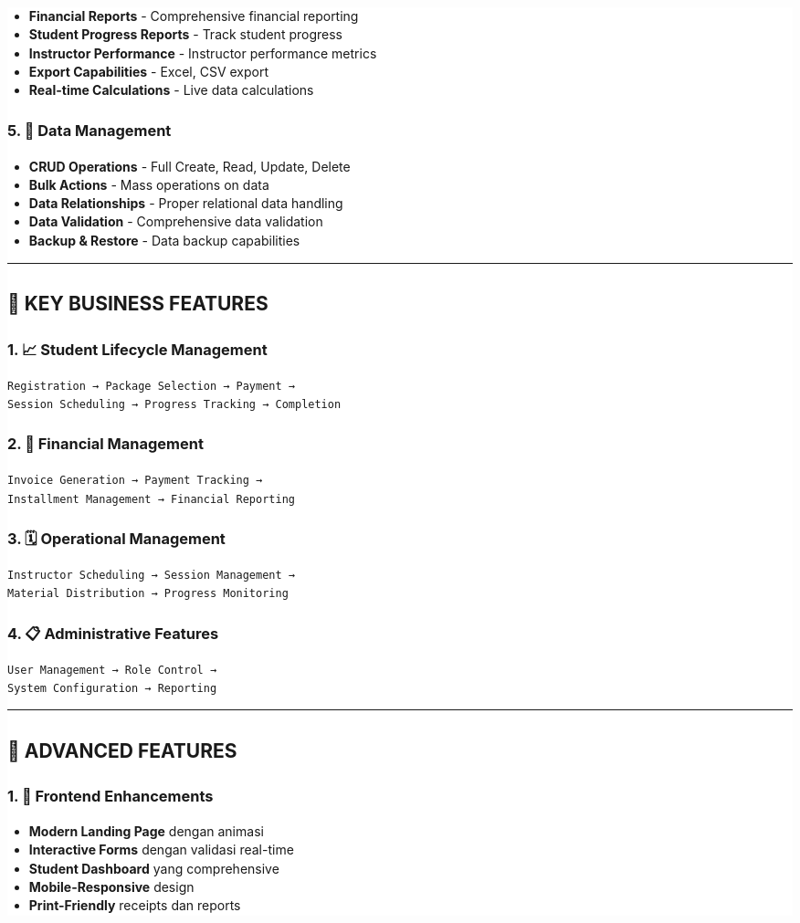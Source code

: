 -   **Financial Reports** - Comprehensive financial reporting
-   **Student Progress Reports** - Track student progress
-   **Instructor Performance** - Instructor performance metrics
-   **Export Capabilities** - Excel, CSV export
-   **Real-time Calculations** - Live data calculations

### **5. 🔄 Data Management**

-   **CRUD Operations** - Full Create, Read, Update, Delete
-   **Bulk Actions** - Mass operations on data
-   **Data Relationships** - Proper relational data handling
-   **Data Validation** - Comprehensive data validation
-   **Backup & Restore** - Data backup capabilities

---

## 🎯 KEY BUSINESS FEATURES

### **1. 📈 Student Lifecycle Management**

```
Registration → Package Selection → Payment →
Session Scheduling → Progress Tracking → Completion
```

### **2. 💼 Financial Management**

```
Invoice Generation → Payment Tracking →
Installment Management → Financial Reporting
```

### **3. 🗓️ Operational Management**

```
Instructor Scheduling → Session Management →
Material Distribution → Progress Monitoring
```

### **4. 📋 Administrative Features**

```
User Management → Role Control →
System Configuration → Reporting
```

---

## 🚀 ADVANCED FEATURES

### **1. 🎨 Frontend Enhancements**

-   **Modern Landing Page** dengan animasi
-   **Interactive Forms** dengan validasi real-time
-   **Student Dashboard** yang comprehensive
-   **Mobile-Responsive** design
-   **Print-Friendly** receipts dan reports

